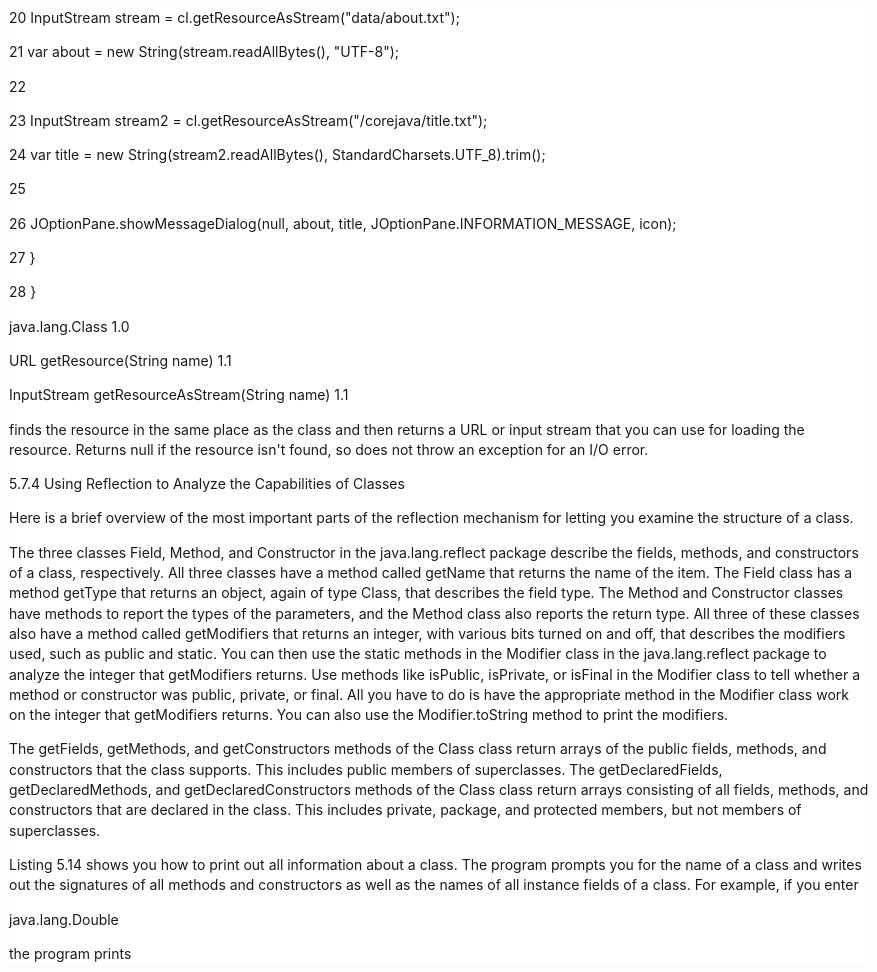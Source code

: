 20 InputStream stream = cl.getResourceAsStream("data/about.txt");

21 var about = new String(stream.readAllBytes(), "UTF-8");

22

23 InputStream stream2 = cl.getResourceAsStream("/corejava/title.txt");

24 var title = new String(stream2.readAllBytes(), StandardCharsets.UTF_8).trim();

25

26 JOptionPane.showMessageDialog(null, about, title, JOptionPane.INFORMATION_MESSAGE, icon);

27 }

28 }

java.lang.Class 1.0

URL getResource(String name) 1.1

InputStream getResourceAsStream(String name) 1.1

finds the resource in the same place as the class and then returns a URL or input stream that you can use for loading the resource. Returns null if the resource isn't found, so does not throw an exception for an I/O error.

5.7.4 Using Reflection to Analyze the Capabilities of Classes

Here is a brief overview of the most important parts of the reflection mechanism for letting you examine the structure of a class.

The three classes Field, Method, and Constructor in the java.lang.reflect package describe the fields, methods, and constructors of a class, respectively. All three classes have a method called getName that returns the name of the item. The Field class has a method getType that returns an object, again of type Class, that describes the field type. The Method and Constructor classes have methods to report the types of the parameters, and the Method class also reports the return type. All three of these classes also have a method called getModifiers that returns an integer, with various bits turned on and off, that describes the modifiers used, such as public and static. You can then use the static methods in the Modifier class in the java.lang.reflect package to analyze the integer that getModifiers returns. Use methods like isPublic, isPrivate, or isFinal in the Modifier class to tell whether a method or constructor was public, private, or final. All you have to do is have the appropriate method in the Modifier class work on the integer that getModifiers returns. You can also use the Modifier.toString method to print the modifiers.

The getFields, getMethods, and getConstructors methods of the Class class return arrays of the public fields, methods, and constructors that the class supports. This includes public members of superclasses. The getDeclaredFields, getDeclaredMethods, and getDeclaredConstructors methods of the Class class return arrays consisting of all fields, methods, and constructors that are declared in the class. This includes private, package, and protected members, but not members of superclasses.

Listing 5.14 shows you how to print out all information about a class. The program prompts you for the name of a class and writes out the signatures of all methods and constructors as well as the names of all instance fields of a class. For example, if you enter

java.lang.Double

the program prints
